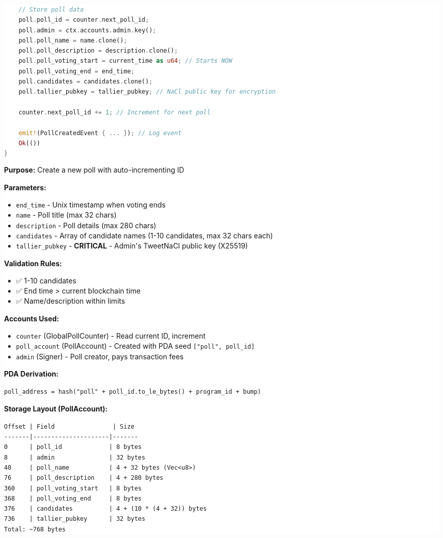 ```rust
    // Store poll data
    poll.poll_id = counter.next_poll_id;
    poll.admin = ctx.accounts.admin.key();
    poll.poll_name = name.clone();
    poll.poll_description = description.clone();
    poll.poll_voting_start = current_time as u64; // Starts NOW
    poll.poll_voting_end = end_time;
    poll.candidates = candidates.clone();
    poll.tallier_pubkey = tallier_pubkey; // NaCl public key for encryption

    counter.next_poll_id += 1; // Increment for next poll

    emit!(PollCreatedEvent { ... }); // Log event
    Ok(())
}
```

**Purpose:** Create a new poll with auto-incrementing ID

**Parameters:**
- `end_time` - Unix timestamp when voting ends
- `name` - Poll title (max 32 chars)
- `description` - Poll details (max 280 chars)
- `candidates` - Array of candidate names (1-10 candidates, max 32 chars each)
- `tallier_pubkey` - **CRITICAL** - Admin's TweetNaCl public key (X25519)

**Validation Rules:**
- ✅ 1-10 candidates
- ✅ End time > current blockchain time
- ✅ Name/description within limits

**Accounts Used:**
- `counter` (GlobalPollCounter) - Read current ID, increment
- `poll_account` (PollAccount) - Created with PDA seed `["poll", poll_id]`
- `admin` (Signer) - Poll creator, pays transaction fees

**PDA Derivation:**
```
poll_address = hash("poll" + poll_id.to_le_bytes() + program_id + bump)
```

**Storage Layout (PollAccount):**
```
Offset | Field                | Size
-------|---------------------|-------
0      | poll_id             | 8 bytes
8      | admin               | 32 bytes
40     | poll_name           | 4 + 32 bytes (Vec<u8>)
76     | poll_description    | 4 + 280 bytes
360    | poll_voting_start   | 8 bytes
368    | poll_voting_end     | 8 bytes
376    | candidates          | 4 + (10 * (4 + 32)) bytes
736    | tallier_pubkey      | 32 bytes
Total: ~768 bytes
```
